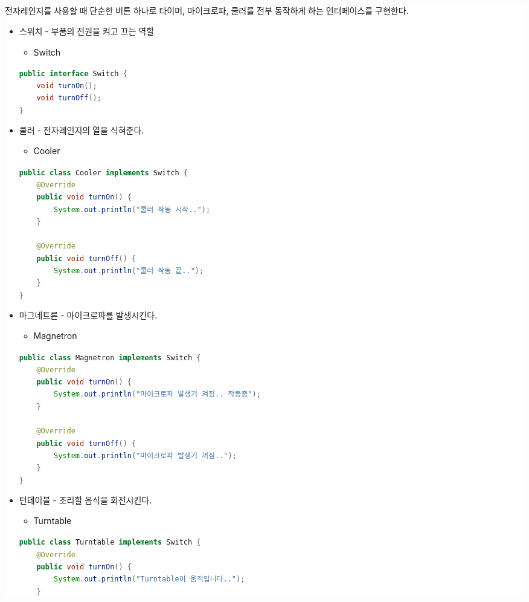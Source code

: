 전자레인지를 사용할 때 단순한 버튼 하나로 타이머, 마이크로파, 쿨러를 전부 동작하게 하는 인터페이스를 구현한다.

- 스위치 - 부품의 전원을 켜고 끄는 역할
    - Switch
    
    ```java
    public interface Switch {
        void turnOn();
        void turnOff();
    }
    ```
    
- 쿨러 - 전자레인지의 열을 식혀준다.
    - Cooler
    
    ```java
    public class Cooler implements Switch {
        @Override
        public void turnOn() {
            System.out.println("쿨러 작동 시작..");
        }
    
        @Override
        public void turnOff() {
            System.out.println("쿨러 작동 끝..");
        }
    }
    ```
    
- 마그네트론 - 마이크로파를 발생시킨다.
    - Magnetron
    
    ```java
    public class Magnetron implements Switch {
        @Override
        public void turnOn() {
            System.out.println("마이크로파 발생기 켜짐.. 작동중");
        }
    
        @Override
        public void turnOff() {
            System.out.println("마이크로파 발생기 꺼짐..");
        }
    }
    ```
    
- 턴테이블 - 조리할 음식을 회전시킨다.
    - Turntable
    
    ```java
    public class Turntable implements Switch {
        @Override
        public void turnOn() {
            System.out.println("Turntable이 움직입니다..");
        }
    